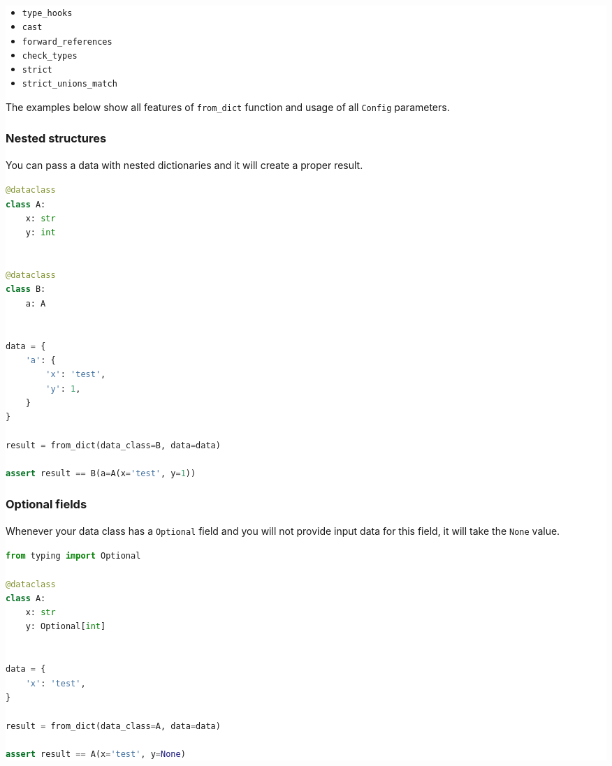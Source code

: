 - `type_hooks`
- `cast`
- `forward_references`
- `check_types`
- `strict`
- `strict_unions_match`

The examples below show all features of `from_dict` function and usage
of all `Config` parameters.

### Nested structures

You can pass a data with nested dictionaries and it will create a proper
result.

```python
@dataclass
class A:
    x: str
    y: int


@dataclass
class B:
    a: A


data = {
    'a': {
        'x': 'test',
        'y': 1,
    }
}

result = from_dict(data_class=B, data=data)

assert result == B(a=A(x='test', y=1))
```

### Optional fields

Whenever your data class has a `Optional` field and you will not provide
input data for this field, it will take the `None` value.

```python
from typing import Optional

@dataclass
class A:
    x: str
    y: Optional[int]


data = {
    'x': 'test',
}

result = from_dict(data_class=A, data=data)

assert result == A(x='test', y=None)
```


[pep-557]: https://www.python.org/dev/peps/pep-0557/
[changelog]: https://github.com/Tiqets/tonalite/blob/master/CHANGELOG.md
